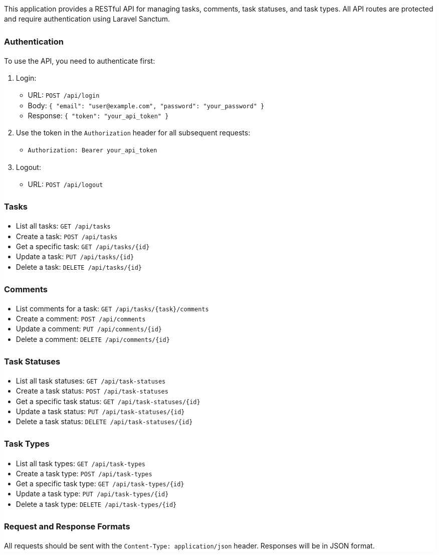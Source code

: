 This application provides a RESTful API for managing tasks, comments, task statuses, and task types. All API routes are protected and require authentication using Laravel Sanctum.

### Authentication

To use the API, you need to authenticate first:

1. Login:
   - URL: `POST /api/login`
   - Body: `{ "email": "user@example.com", "password": "your_password" }`
   - Response: `{ "token": "your_api_token" }`

2. Use the token in the `Authorization` header for all subsequent requests:
   - `Authorization: Bearer your_api_token`

3. Logout:
   - URL: `POST /api/logout`

### Tasks

- List all tasks: `GET /api/tasks`
- Create a task: `POST /api/tasks`
- Get a specific task: `GET /api/tasks/{id}`
- Update a task: `PUT /api/tasks/{id}`
- Delete a task: `DELETE /api/tasks/{id}`

### Comments

- List comments for a task: `GET /api/tasks/{task}/comments`
- Create a comment: `POST /api/comments`
- Update a comment: `PUT /api/comments/{id}`
- Delete a comment: `DELETE /api/comments/{id}`

### Task Statuses

- List all task statuses: `GET /api/task-statuses`
- Create a task status: `POST /api/task-statuses`
- Get a specific task status: `GET /api/task-statuses/{id}`
- Update a task status: `PUT /api/task-statuses/{id}`
- Delete a task status: `DELETE /api/task-statuses/{id}`

### Task Types

- List all task types: `GET /api/task-types`
- Create a task type: `POST /api/task-types`
- Get a specific task type: `GET /api/task-types/{id}`
- Update a task type: `PUT /api/task-types/{id}`
- Delete a task type: `DELETE /api/task-types/{id}`

### Request and Response Formats

All requests should be sent with the `Content-Type: application/json` header. Responses will be in JSON format.
